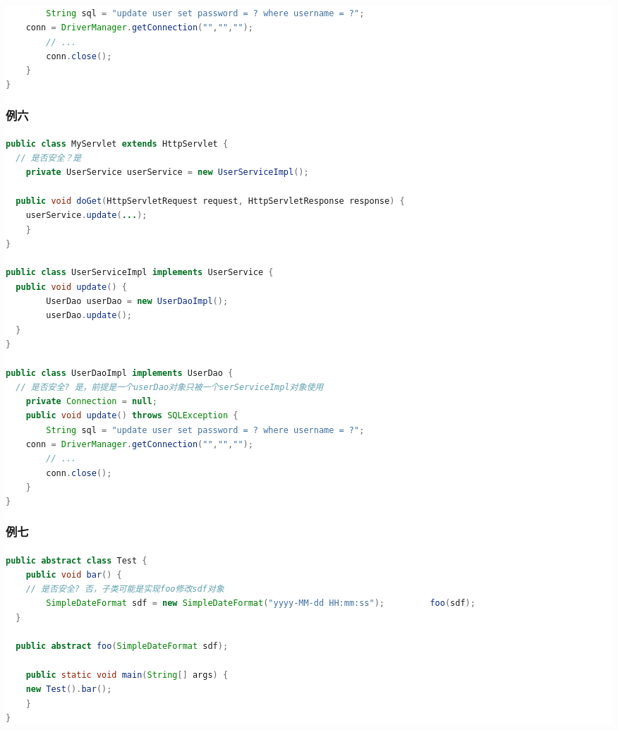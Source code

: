 ```java
		String sql = "update user set password = ? where username = ?"; 
    conn = DriverManager.getConnection("","","");
		// ...
		conn.close();
	} 
}
```

### 例六

```java
public class MyServlet extends HttpServlet { 
  // 是否安全？是
	private UserService userService = new UserServiceImpl();

  public void doGet(HttpServletRequest request, HttpServletResponse response) { 
    userService.update(...);
	} 
}

public class UserServiceImpl implements UserService { 
  public void update() {
		UserDao userDao = new UserDaoImpl();
		userDao.update(); 
  }
}

public class UserDaoImpl implements UserDao { 
  // 是否安全? 是，前提是一个userDao对象只被一个serServiceImpl对象使用
	private Connection = null;
	public void update() throws SQLException {
		String sql = "update user set password = ? where username = ?"; 
    conn = DriverManager.getConnection("","","");
		// ...
		conn.close();
	} 
}
```

### 例七

```java
public abstract class Test {
	public void bar() { 
    // 是否安全? 否，子类可能是实现foo修改sdf对象
		SimpleDateFormat sdf = new SimpleDateFormat("yyyy-MM-dd HH:mm:ss"); 		foo(sdf);
  }

  public abstract foo(SimpleDateFormat sdf);
  
	public static void main(String[] args) { 
    new Test().bar();
	} 
}
```
